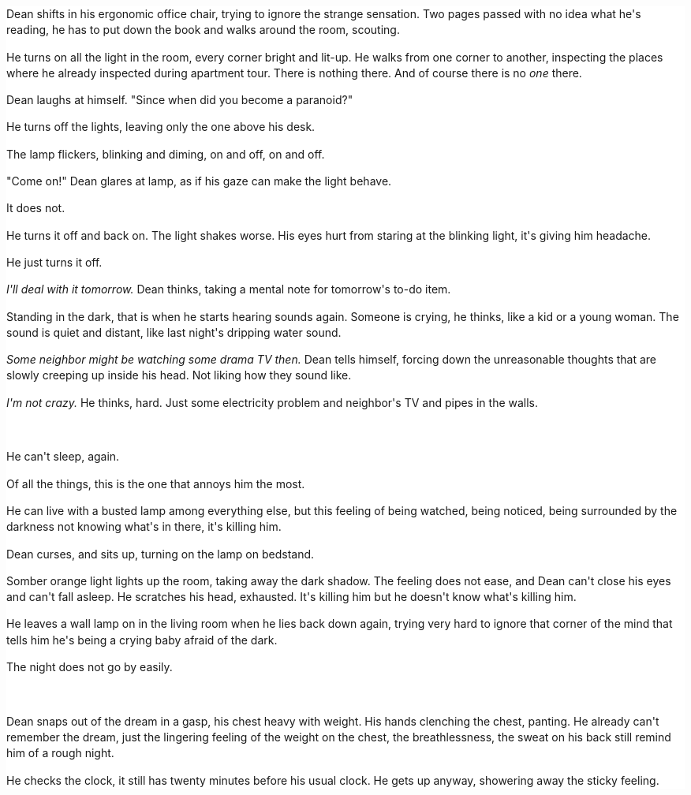 Dean shifts in his ergonomic office chair, trying to ignore the strange sensation. Two pages passed with no idea what he's reading, he has to put down the book and walks around the room, scouting.

He turns on all the light in the room, every corner bright and lit-up. He walks from one corner to another, inspecting the places where he already inspected during apartment tour. There is nothing there. And of course there is no *one* there.

Dean laughs at himself. "Since when did you become a paranoid?"

He turns off the lights, leaving only the one above his desk.

The lamp flickers, blinking and diming, on and off, on and off.

"Come on!" Dean glares at lamp, as if his gaze can make the light behave.

It does not.

He turns it off and back on. The light shakes worse. His eyes hurt from staring at the blinking light, it's giving him headache.

He just turns it off.

*I'll deal with it tomorrow.* Dean thinks, taking a mental note for tomorrow's to-do item.

Standing in the dark, that is when he starts hearing sounds again. Someone is crying, he thinks, like a kid or a young woman. The sound is quiet and distant, like last night's dripping water sound.

*Some neighbor might be watching some drama TV then.* Dean tells himself, forcing down the unreasonable thoughts that are slowly creeping up inside his head. Not liking how they sound like.

*I'm not crazy.* He thinks, hard. Just some electricity problem and neighbor's TV and pipes in the walls.

<br>

He can't sleep, again.

Of all the things, this is the one that annoys him the most.

He can live with a busted lamp among everything else, but this feeling of being watched, being noticed, being surrounded by the darkness not knowing what's in there, it's killing him.

Dean curses, and sits up, turning on the lamp on bedstand.

Somber orange light lights up the room, taking away the dark shadow. The feeling does not ease, and Dean can't close his eyes and can't fall asleep. He scratches his head, exhausted. It's killing him but he doesn't know what's killing him.

He leaves a wall lamp on in the living room when he lies back down again, trying very hard to ignore that corner of the mind that tells him he's being a crying baby afraid of the dark.

The night does not go by easily.

<br>

Dean snaps out of the dream in a gasp, his chest heavy with weight. His hands clenching the chest, panting. He already can't remember the dream, just the lingering feeling of the weight on the chest, the breathlessness, the sweat on his back still remind him of a rough night.

He checks the clock, it still has twenty minutes before his usual clock. He gets up anyway, showering away the sticky feeling.
